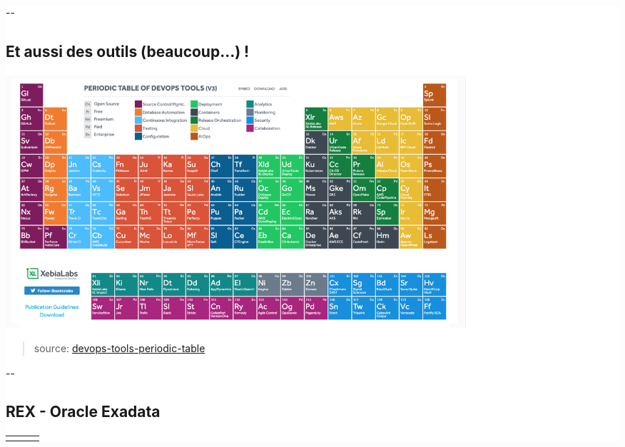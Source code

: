 
--

## Et aussi des outils (beaucoup...) !

<img src="static/outils-tableau-periodique.png" width="75%"/>

> source: [devops-tools-periodic-table](https://digital.ai/devops-tools-periodic-table)

--

## REX - Oracle Exadata

<table>
<tr><td width="30%">
